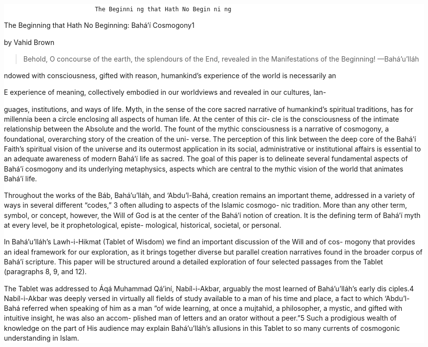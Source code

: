                               The Beginni ng that Hath No Begin ni ng

The Beginning that Hath No Beginning: Bahá’í Cosmogony1

by Vahid Brown

> Behold, O concourse of the earth, the splendours of the End, revealed in the Manifestations of
> the Beginning!                                                                 —Bahá’u’lláh

ndowed with consciousness, gifted with reason, humankind’s experience of the world is necessarily an

E      experience of meaning, collectively embodied in our worldviews and revealed in our cultures, lan-

guages, institutions, and ways of life. Myth, in the sense of the core sacred narrative of humankind’s
spiritual traditions, has for millennia been a circle enclosing all aspects of human life. At the center of this cir-
cle is the consciousness of the intimate relationship between the Absolute and the world. The fount of the
mythic consciousness is a narrative of cosmogony, a foundational, overarching story of the creation of the uni-
verse. The perception of this link between the deep core of the Bahá’í Faith’s spiritual vision of the universe
and its outermost application in its social, administrative or institutional affairs is essential to an adequate
awareness of modern Bahá’í life as sacred. The goal of this paper is to delineate several fundamental aspects
of Bahá’í cosmogony and its underlying metaphysics, aspects which are central to the mythic vision of the
world that animates Bahá’í life.

Throughout the works of the Báb, Bahá’u’lláh, and ‘Abdu’l-Bahá, creation remains an important theme,
addressed in a variety of ways in several different “codes,” 3 often alluding to aspects of the Islamic cosmogo-
nic tradition. More than any other term, symbol, or concept, however, the Will of God is at the center of the
Bahá’í notion of creation. It is the defining term of Bahá’í myth at every level, be it prophetological, episte-
mological, historical, societal, or personal.

In Bahá’u’lláh’s Lawh-i-Hikmat (Tablet of Wisdom) we find an important discussion of the Will and of cos-
mogony that provides an ideal framework for our exploration, as it brings together diverse but parallel creation
narratives found in the broader corpus of Bahá’í scripture. This paper will be structured around a detailed
exploration of four selected passages from the Tablet (paragraphs 8, 9, and 12).

The Tablet was addressed to Áqá Muhammad Qá’iní, Nabíl-i-Akbar, arguably the most learned of
Bahá’u’lláh’s early dis ciples.4 Nabíl-i-Akbar was deeply versed in virtually all fields of study available to a
man of his time and place, a fact to which ‘Abdu’l-Bahá referred when speaking of him as a man “of wide
learning, at once a mujtahid, a philosopher, a mystic, and gifted with intuitive insight, he was also an accom-
plished man of letters and an orator without a peer.”5 Such a prodigious wealth of knowledge on the part of His
audience may explain Bahá’u’lláh’s allusions in this Tablet to so many currents of cosmogonic understanding
in Islam.
